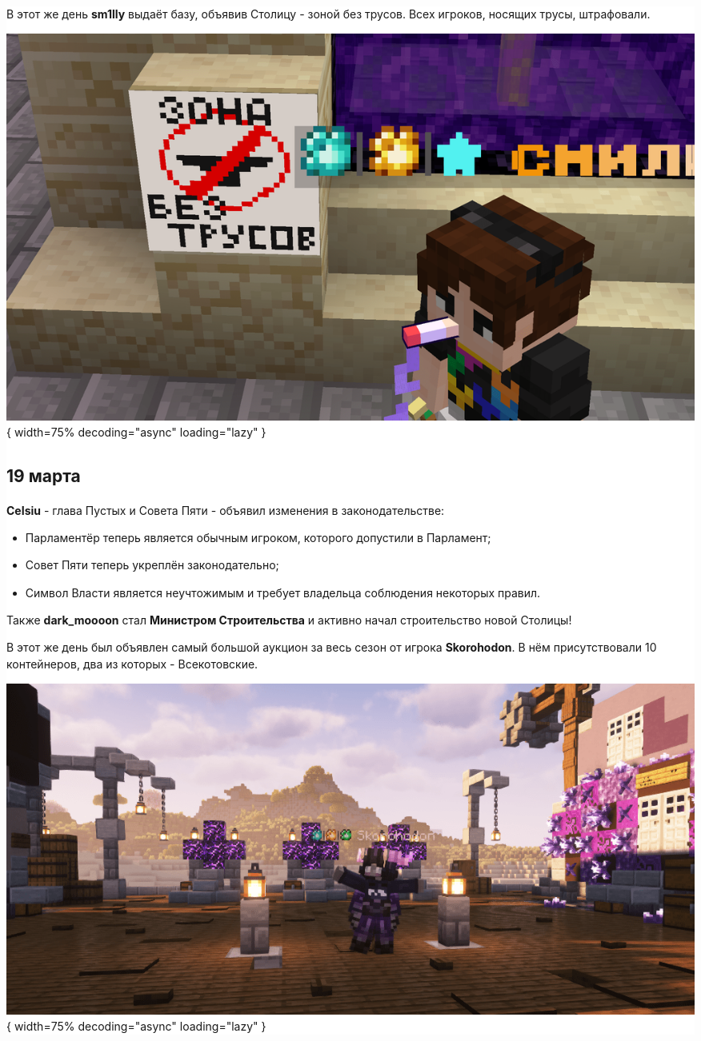 В этот же день **sm1lly** выдаёт базу, объявив Столицу - зоной без трусов. Всех игроков, носящих трусы, штрафовали.

![Зона без трусов](/assets/server_history/season5/nopanties.png){ width=75% decoding="async" loading="lazy" }

## 19 марта 

**CeIsiu** - глава Пустых и Совета Пяти - объявил изменения в законодательстве:

- Парламентёр теперь является обычным игроком, которого допустили в Парламент;

- Совет Пяти теперь укреплён законодательно;

- Символ Власти является неучтожимым и требует владельца соблюдения некоторых правил.

Также **dark_moooon** стал **Министром Строительства** и активно начал строительство новой Столицы!

В этот же день был объявлен самый большой аукцион за весь сезон от игрока **Skorohodon**. В нём присутствовали 10 контейнеров, два из которых - Всекотовские.

![Аукцион Скорохода](/assets/server_history/season5/auc_skoroc.png){ width=75% decoding="async" loading="lazy" }